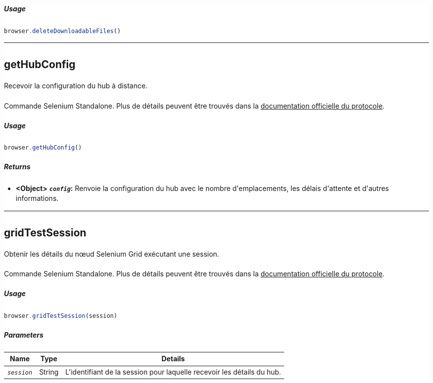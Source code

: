 

##### Usage

```js
browser.deleteDownloadableFiles()
```







---
## getHubConfig
Recevoir la configuration du hub à distance.<br /><br />Commande Selenium Standalone. Plus de détails peuvent être trouvés dans la [documentation officielle du protocole](https://github.com/nicegraham/selenium-grid2-api#gridapihub).



##### Usage

```js
browser.getHubConfig()
```




##### Returns

- **&lt;Object&gt;**
            **<code><var>config</var></code>:** Renvoie la configuration du hub avec le nombre d'emplacements, les délais d'attente et d'autres informations.    


---
## gridTestSession
Obtenir les détails du nœud Selenium Grid exécutant une session.<br /><br />Commande Selenium Standalone. Plus de détails peuvent être trouvés dans la [documentation officielle du protocole](https://github.com/nicegraham/selenium-grid2-api#gridapitestsession).



##### Usage

```js
browser.gridTestSession(session)
```


##### Parameters

<table>
  <thead>
    <tr>
      <th>Name</th><th>Type</th><th>Details</th>
    </tr>
  </thead>
  <tbody>
    <tr>
      <td><code><var>session</var></code></td>
      <td>String</td>
      <td>L'identifiant de la session pour laquelle recevoir les détails du hub.</td>
    </tr>
  </tbody>
</table>
